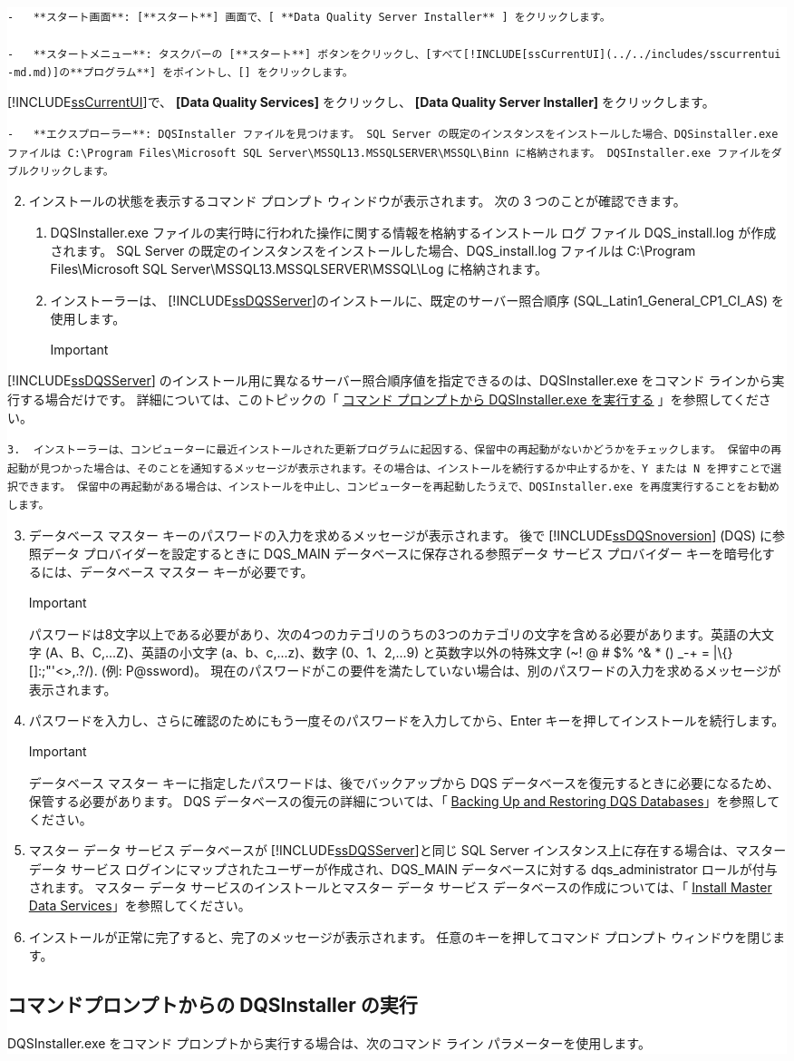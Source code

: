     -   **スタート画面**: [**スタート**] 画面で、[ **Data Quality Server Installer** ] をクリックします。  
  
    -   **スタートメニュー**: タスクバーの [**スタート**] ボタンをクリックし、[すべて[!INCLUDE[ssCurrentUI](../../includes/sscurrentui-md.md)]の**プログラム**] をポイントし、[] をクリックします。 
  [!INCLUDE[ssCurrentUI](../../includes/sscurrentui-md.md)]で、 **[Data Quality Services]** をクリックし、 **[Data Quality Server Installer]** をクリックします。  
  
    -   **エクスプローラー**: DQSInstaller ファイルを見つけます。 SQL Server の既定のインスタンスをインストールした場合、DQSinstaller.exe ファイルは C:\Program Files\Microsoft SQL Server\MSSQL13.MSSQLSERVER\MSSQL\Binn に格納されます。 DQSInstaller.exe ファイルをダブルクリックします。  
  
2.  インストールの状態を表示するコマンド プロンプト ウィンドウが表示されます。 次の 3 つのことが確認できます。  
  
    1.  DQSInstaller.exe ファイルの実行時に行われた操作に関する情報を格納するインストール ログ ファイル DQS_install.log が作成されます。 SQL Server の既定のインスタンスをインストールした場合、DQS_install.log ファイルは C:\Program Files\Microsoft SQL Server\MSSQL13.MSSQLSERVER\MSSQL\Log に格納されます。  
  
    2.  インストーラーは、 [!INCLUDE[ssDQSServer](../../includes/ssdqsserver-md.md)]のインストールに、既定のサーバー照合順序 (SQL_Latin1_General_CP1_CI_AS) を使用します。  
  
        > [!IMPORTANT]  
        >  
  [!INCLUDE[ssDQSServer](../../includes/ssdqsserver-md.md)] のインストール用に異なるサーバー照合順序値を指定できるのは、DQSInstaller.exe をコマンド ラインから実行する場合だけです。 詳細については、このトピックの「 [コマンド プロンプトから DQSInstaller.exe を実行する](#CommandPrompt) 」を参照してください。  
  
    3.  インストーラーは、コンピューターに最近インストールされた更新プログラムに起因する、保留中の再起動がないかどうかをチェックします。 保留中の再起動が見つかった場合は、そのことを通知するメッセージが表示されます。その場合は、インストールを続行するか中止するかを、Y または N を押すことで選択できます。 保留中の再起動がある場合は、インストールを中止し、コンピューターを再起動したうえで、DQSInstaller.exe を再度実行することをお勧めします。  
  
3.  データベース マスター キーのパスワードの入力を求めるメッセージが表示されます。 後で [!INCLUDE[ssDQSnoversion](../../includes/ssdqsnoversion-md.md)] (DQS) に参照データ プロバイダーを設定するときに DQS_MAIN データベースに保存される参照データ サービス プロバイダー キーを暗号化するには、データベース マスター キーが必要です。  
  
    > [!IMPORTANT]  
    >  パスワードは8文字以上である必要があり、次の4つのカテゴリのうちの3つのカテゴリの文字を含める必要があります。英語の大文字 (A、B、C,...Z)、英語の小文字 (a、b、c,...z)、数字 (0、1、2,...9) と英数字以外の特殊文字 (~! @ # $% ^& * () _-+ = |\\{}[]:;"'<>,.?/). (例: P@ssword)。 現在のパスワードがこの要件を満たしていない場合は、別のパスワードの入力を求めるメッセージが表示されます。  
  
4.  パスワードを入力し、さらに確認のためにもう一度そのパスワードを入力してから、Enter キーを押してインストールを続行します。  
  
    > [!IMPORTANT]  
    >  データベース マスター キーに指定したパスワードは、後でバックアップから DQS データベースを復元するときに必要になるため、保管する必要があります。 DQS データベースの復元の詳細については、「 [Backing Up and Restoring DQS Databases](../../data-quality-services/backing-up-and-restoring-dqs-databases.md)」を参照してください。  
  
5.  マスター データ サービス データベースが [!INCLUDE[ssDQSServer](../../includes/ssdqsserver-md.md)]と同じ SQL Server インスタンス上に存在する場合は、マスター データ サービス ログインにマップされたユーザーが作成され、DQS_MAIN データベースに対する dqs_administrator ロールが付与されます。 マスター データ サービスのインストールとマスター データ サービス データベースの作成については、「 [Install Master Data Services](../../master-data-services/install-windows/install-master-data-services.md)」を参照してください。  
  
6.  インストールが正常に完了すると、完了のメッセージが表示されます。 任意のキーを押してコマンド プロンプト ウィンドウを閉じます。  
  
##  <a name="CommandPrompt"></a>コマンドプロンプトからの DQSInstaller の実行  
 DQSInstaller.exe をコマンド プロンプトから実行する場合は、次のコマンド ライン パラメーターを使用します。  
  
